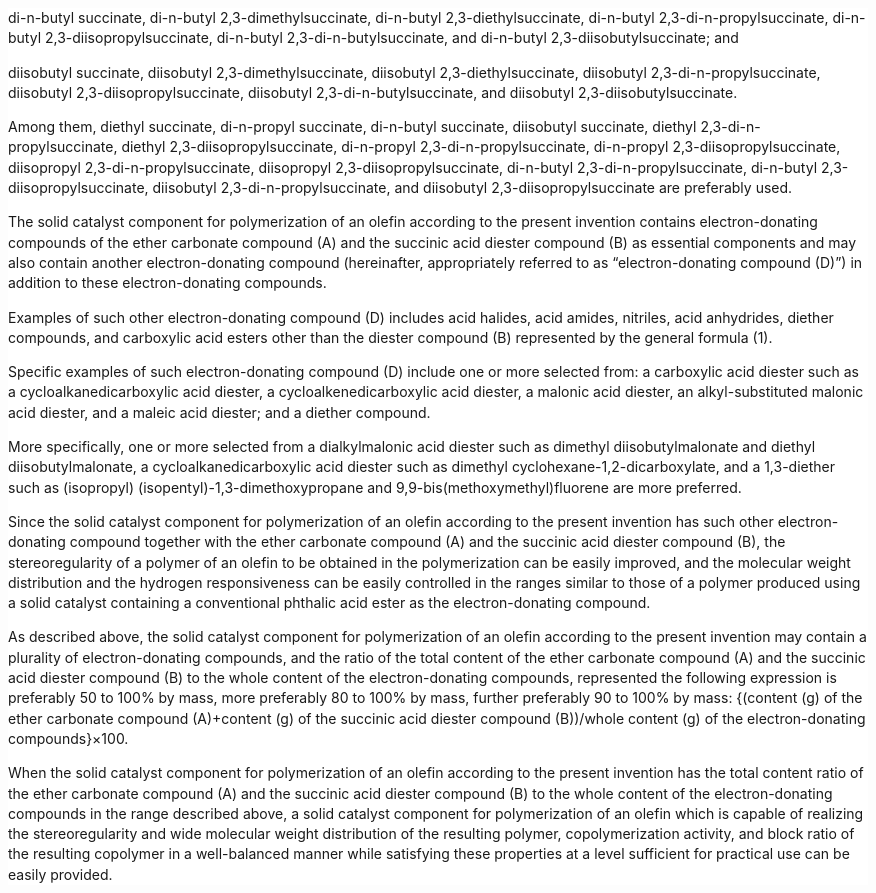 di-n-butyl succinate, di-n-butyl 2,3-dimethylsuccinate, di-n-butyl 2,3-diethylsuccinate, di-n-butyl 2,3-di-n-propylsuccinate, di-n-butyl 2,3-diisopropylsuccinate, di-n-butyl 2,3-di-n-butylsuccinate, and di-n-butyl 2,3-diisobutylsuccinate; and

diisobutyl succinate, diisobutyl 2,3-dimethylsuccinate, diisobutyl 2,3-diethylsuccinate, diisobutyl 2,3-di-n-propylsuccinate, diisobutyl 2,3-diisopropylsuccinate, diisobutyl 2,3-di-n-butylsuccinate, and diisobutyl 2,3-diisobutylsuccinate.

Among them, diethyl succinate, di-n-propyl succinate, di-n-butyl succinate, diisobutyl succinate, diethyl 2,3-di-n-propylsuccinate, diethyl 2,3-diisopropylsuccinate, di-n-propyl 2,3-di-n-propylsuccinate, di-n-propyl 2,3-diisopropylsuccinate, diisopropyl 2,3-di-n-propylsuccinate, diisopropyl 2,3-diisopropylsuccinate, di-n-butyl 2,3-di-n-propylsuccinate, di-n-butyl 2,3-diisopropylsuccinate, diisobutyl 2,3-di-n-propylsuccinate, and diisobutyl 2,3-diisopropylsuccinate are preferably used.

The solid catalyst component for polymerization of an olefin according to the present invention contains electron-donating compounds of the ether carbonate compound (A) and the succinic acid diester compound (B) as essential components and may also contain another electron-donating compound (hereinafter, appropriately referred to as “electron-donating compound (D)”) in addition to these electron-donating compounds.

Examples of such other electron-donating compound (D) includes acid halides, acid amides, nitriles, acid anhydrides, diether compounds, and carboxylic acid esters other than the diester compound (B) represented by the general formula (1).

Specific examples of such electron-donating compound (D) include one or more selected from: a carboxylic acid diester such as a cycloalkanedicarboxylic acid diester, a cycloalkenedicarboxylic acid diester, a malonic acid diester, an alkyl-substituted malonic acid diester, and a maleic acid diester; and a diether compound.

More specifically, one or more selected from a dialkylmalonic acid diester such as dimethyl diisobutylmalonate and diethyl diisobutylmalonate, a cycloalkanedicarboxylic acid diester such as dimethyl cyclohexane-1,2-dicarboxylate, and a 1,3-diether such as (isopropyl) (isopentyl)-1,3-dimethoxypropane and 9,9-bis(methoxymethyl)fluorene are more preferred.

Since the solid catalyst component for polymerization of an olefin according to the present invention has such other electron-donating compound together with the ether carbonate compound (A) and the succinic acid diester compound (B), the stereoregularity of a polymer of an olefin to be obtained in the polymerization can be easily improved, and the molecular weight distribution and the hydrogen responsiveness can be easily controlled in the ranges similar to those of a polymer produced using a solid catalyst containing a conventional phthalic acid ester as the electron-donating compound.

As described above, the solid catalyst component for polymerization of an olefin according to the present invention may contain a plurality of electron-donating compounds, and the ratio of the total content of the ether carbonate compound (A) and the succinic acid diester compound (B) to the whole content of the electron-donating compounds, represented the following expression is preferably 50 to 100% by mass, more preferably 80 to 100% by mass, further preferably 90 to 100% by mass: {(content (g) of the ether carbonate compound (A)+content (g) of the succinic acid diester compound (B))/whole content (g) of the electron-donating compounds}×100.

When the solid catalyst component for polymerization of an olefin according to the present invention has the total content ratio of the ether carbonate compound (A) and the succinic acid diester compound (B) to the whole content of the electron-donating compounds in the range described above, a solid catalyst component for polymerization of an olefin which is capable of realizing the stereoregularity and wide molecular weight distribution of the resulting polymer, copolymerization activity, and block ratio of the resulting copolymer in a well-balanced manner while satisfying these properties at a level sufficient for practical use can be easily provided.
